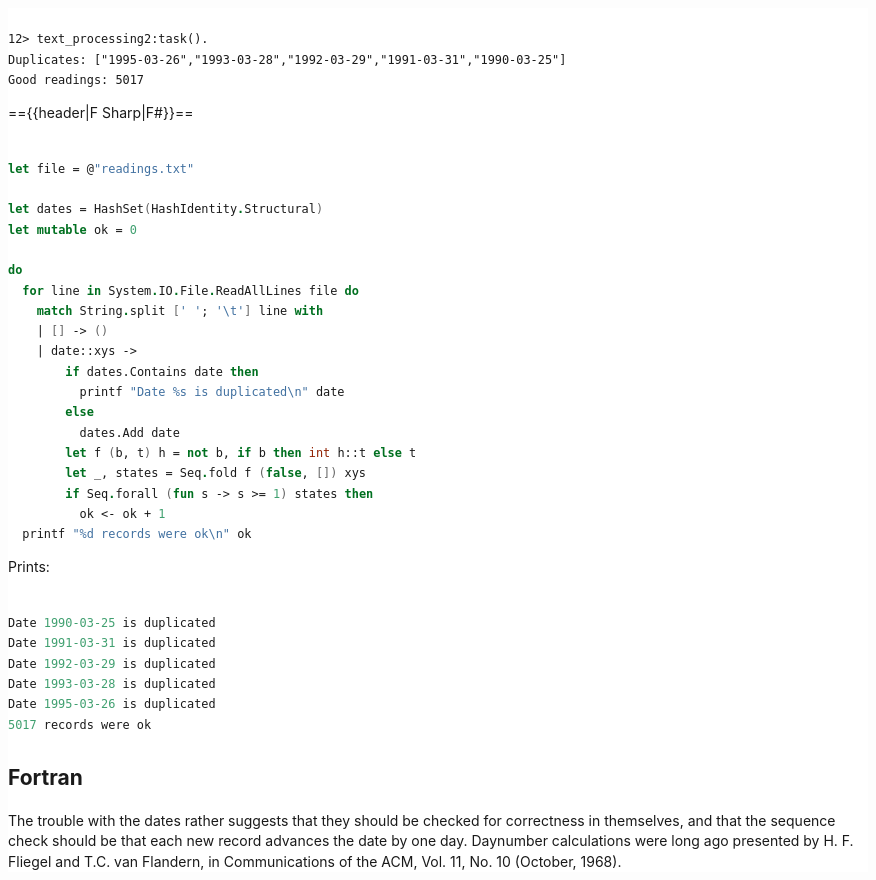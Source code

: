```txt

12> text_processing2:task().
Duplicates: ["1995-03-26","1993-03-28","1992-03-29","1991-03-31","1990-03-25"]
Good readings: 5017

```


=={{header|F Sharp|F#}}==

```fsharp

let file = @"readings.txt"

let dates = HashSet(HashIdentity.Structural)
let mutable ok = 0

do
  for line in System.IO.File.ReadAllLines file do
    match String.split [' '; '\t'] line with
    | [] -> ()
    | date::xys ->
        if dates.Contains date then
          printf "Date %s is duplicated\n" date
        else
          dates.Add date
        let f (b, t) h = not b, if b then int h::t else t
        let _, states = Seq.fold f (false, []) xys
        if Seq.forall (fun s -> s >= 1) states then
          ok <- ok + 1
  printf "%d records were ok\n" ok

```

Prints:

```fsharp

Date 1990-03-25 is duplicated
Date 1991-03-31 is duplicated
Date 1992-03-29 is duplicated
Date 1993-03-28 is duplicated
Date 1995-03-26 is duplicated
5017 records were ok

```


## Fortran

The trouble with the dates rather suggests that they should be checked for correctness in themselves, and that the sequence check should be that each new record advances the date by one day. Daynumber calculations were long ago presented by H. F. Fliegel and T.C. van Flandern, in Communications of the ACM, Vol. 11, No. 10 (October, 1968).
